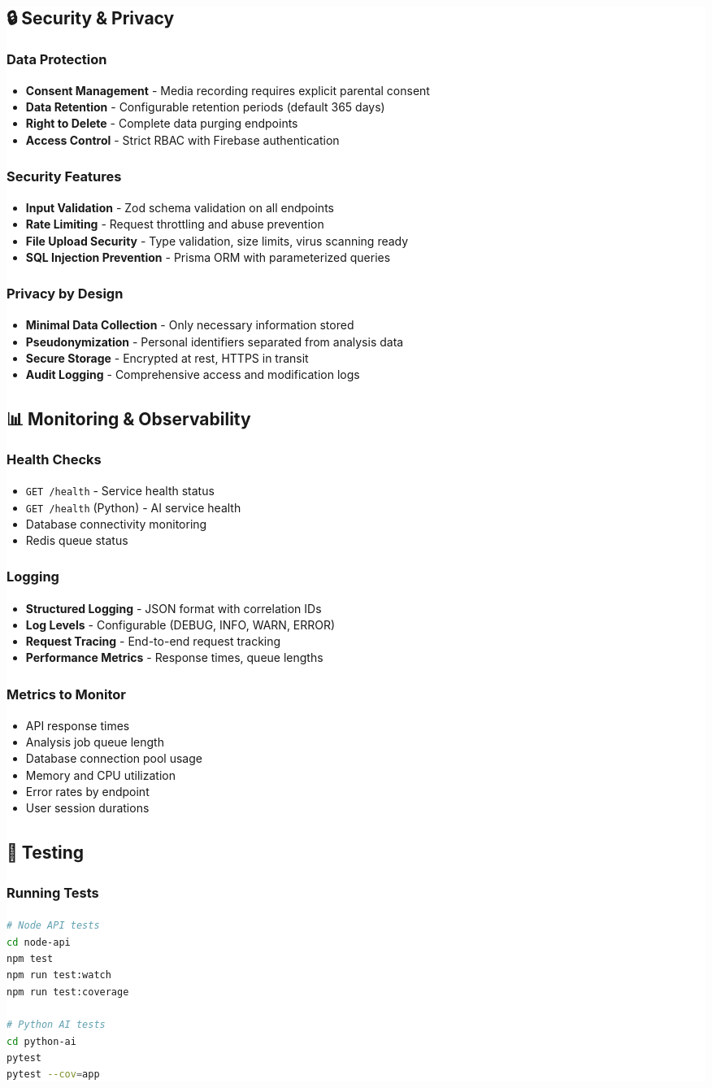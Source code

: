 ## 🔒 Security & Privacy

### Data Protection
- **Consent Management** - Media recording requires explicit parental consent
- **Data Retention** - Configurable retention periods (default 365 days)  
- **Right to Delete** - Complete data purging endpoints
- **Access Control** - Strict RBAC with Firebase authentication

### Security Features
- **Input Validation** - Zod schema validation on all endpoints
- **Rate Limiting** - Request throttling and abuse prevention
- **File Upload Security** - Type validation, size limits, virus scanning ready
- **SQL Injection Prevention** - Prisma ORM with parameterized queries

### Privacy by Design
- **Minimal Data Collection** - Only necessary information stored
- **Pseudonymization** - Personal identifiers separated from analysis data
- **Secure Storage** - Encrypted at rest, HTTPS in transit
- **Audit Logging** - Comprehensive access and modification logs

## 📊 Monitoring & Observability

### Health Checks
- `GET /health` - Service health status
- `GET /health` (Python) - AI service health
- Database connectivity monitoring
- Redis queue status

### Logging
- **Structured Logging** - JSON format with correlation IDs
- **Log Levels** - Configurable (DEBUG, INFO, WARN, ERROR)
- **Request Tracing** - End-to-end request tracking
- **Performance Metrics** - Response times, queue lengths

### Metrics to Monitor
- API response times
- Analysis job queue length
- Database connection pool usage
- Memory and CPU utilization
- Error rates by endpoint
- User session durations

## 🧪 Testing

### Running Tests

```bash
# Node API tests
cd node-api
npm test
npm run test:watch
npm run test:coverage

# Python AI tests  
cd python-ai
pytest
pytest --cov=app
```
